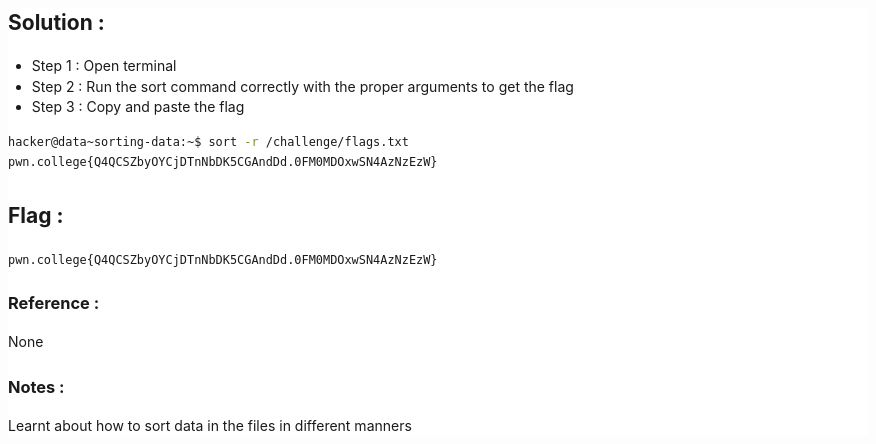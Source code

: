 ## Solution : 
- Step 1 : Open terminal
- Step 2 : Run the sort command correctly with the proper arguments to get the flag
- Step 3 : Copy and paste the flag
```sh
hacker@data~sorting-data:~$ sort -r /challenge/flags.txt 
pwn.college{Q4QCSZbyOYCjDTnNbDK5CGAndDd.0FM0MDOxwSN4AzNzEzW}
```

## Flag : 
```sh
pwn.college{Q4QCSZbyOYCjDTnNbDK5CGAndDd.0FM0MDOxwSN4AzNzEzW}
```

### Reference : 
None

### Notes :
Learnt about how to sort data in the files in different manners
